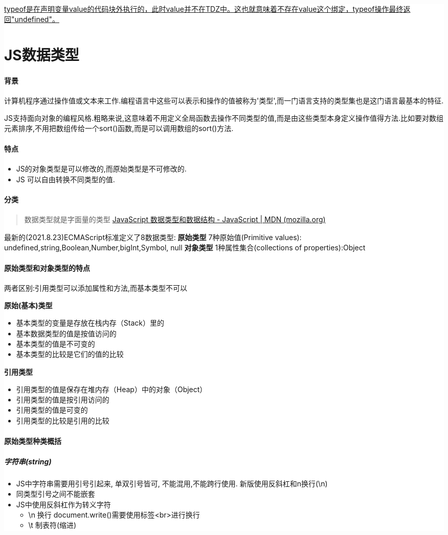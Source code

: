 <u>typeof是在声明变量value的代码块外执行的，此时value并不在TDZ中。这也就意味着不存在value这个绑定，typeof操作最终返回"undefined"。</u>






# JS数据类型
#### 背景
计算机程序通过操作值或文本来工作.编程语言中这些可以表示和操作的值被称为'类型',而一门语言支持的类型集也是这门语言最基本的特征.

JS支持面向对象的编程风格.粗略来说,这意味着不用定义全局函数去操作不同类型的值,而是由这些类型本身定义操作值得方法.比如要对数组元素排序,不用把数组传给一个sort()函数,而是可以调用数组的sort()方法.
#### 特点
* JS的对象类型是可以修改的,而原始类型是不可修改的. 
* JS 可以自由转换不同类型的值.

#### 分类
> 数据类型就是字面量的类型
> [JavaScript 数据类型和数据结构 - JavaScript | MDN (mozilla.org)](https://developer.mozilla.org/zh-CN/docs/Web/JavaScript/Data_structures)

最新的(2021.8.23)ECMAScript标准定义了8数据类型:
**原始类型**
7种原始值(Primitive values): undefined,string,Boolean,Number,bigInt,Symbol, null
**对象类型**
1种属性集合(collections of properties):Object

#### 原始类型和对象类型的特点
两者区别:引用类型可以添加属性和方法,而基本类型不可以

**原始(基本)类型**
* 基本类型的变量是存放在栈内存（Stack）里的
* 基本数据类型的值是按值访问的
* 基本类型的值是不可变的
* 基本类型的比较是它们的值的比较

**引用类型**
* 引用类型的值是保存在堆内存（Heap）中的对象（Object）
* 引用类型的值是按引用访问的
* 引用类型的值是可变的
* 引用类型的比较是引用的比较



#### 原始类型种类概括

##### 字符串(string)

* JS中字符串需要用引号引起来, 单双引号皆可, 不能混用,不能跨行使用.  新版使用反斜杠和n换行(\\n)
* 同类型引号之间不能嵌套 
* JS中使用反斜杠作为转义字符
  * \n 换行   document.write()需要使用标签\<br>进行换行
  * \t  制表符(缩进)
